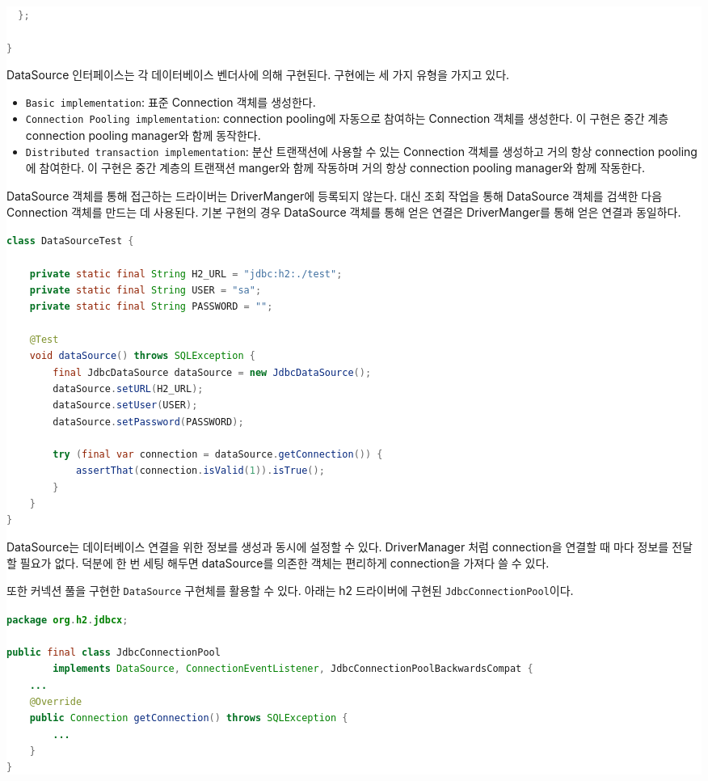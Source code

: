 ```java
  };

}
```

DataSource 인터페이스는 각 데이터베이스 벤더사에 의해 구현된다. 구현에는 세 가지 유형을 가지고 있다.

- `Basic implementation`: 표준 Connection 객체를 생성한다.
- `Connection Pooling implementation`: connection pooling에 자동으로 참여하는 Connection 객체를 생성한다. 이 구현은 중간 계층 connection pooling manager와 함께 동작한다.
- `Distributed transaction implementation`: 분산 트랜잭션에 사용할 수 있는 Connection 객체를 생성하고 거의 항상 connection pooling에 참여한다. 이 구현은 중간 계층의 트랜잭션 manger와 함께 작동하며 거의 항상 connection pooling manager와 함께 작동한다.

DataSource 객체를 통해 접근하는 드라이버는 DriverManger에 등록되지 않는다. 대신 조회 작업을 통해 DataSource 객체를 검색한 다음 Connection 객체를 만드는 데 사용된다. 기본 구현의 경우 DataSource 객체를 통해 얻은 연결은 DriverManger를 통해 얻은 연결과 동일하다.

```java
class DataSourceTest {

    private static final String H2_URL = "jdbc:h2:./test";
    private static final String USER = "sa";
    private static final String PASSWORD = "";

    @Test
    void dataSource() throws SQLException {
        final JdbcDataSource dataSource = new JdbcDataSource();
        dataSource.setURL(H2_URL);
        dataSource.setUser(USER);
        dataSource.setPassword(PASSWORD);

        try (final var connection = dataSource.getConnection()) {
            assertThat(connection.isValid(1)).isTrue();
        }
    }
}
```

DataSource는 데이터베이스 연결을 위한 정보를 생성과 동시에 설정할 수 있다. DriverManager 처럼 connection을 연결할 때 마다 정보를 전달할 필요가 없다. 덕분에 한 번 세팅 해두면 dataSource를 의존한 객체는 편리하게 connection을 가져다 쓸 수 있다.

또한 커넥션 풀을 구현한 `DataSource` 구현체를 활용할 수 있다. 아래는 h2 드라이버에 구현된 `JdbcConnectionPool`이다.

```java
package org.h2.jdbcx;

public final class JdbcConnectionPool
        implements DataSource, ConnectionEventListener, JdbcConnectionPoolBackwardsCompat {
    ...
    @Override
    public Connection getConnection() throws SQLException {
        ... 
    }
}
```

